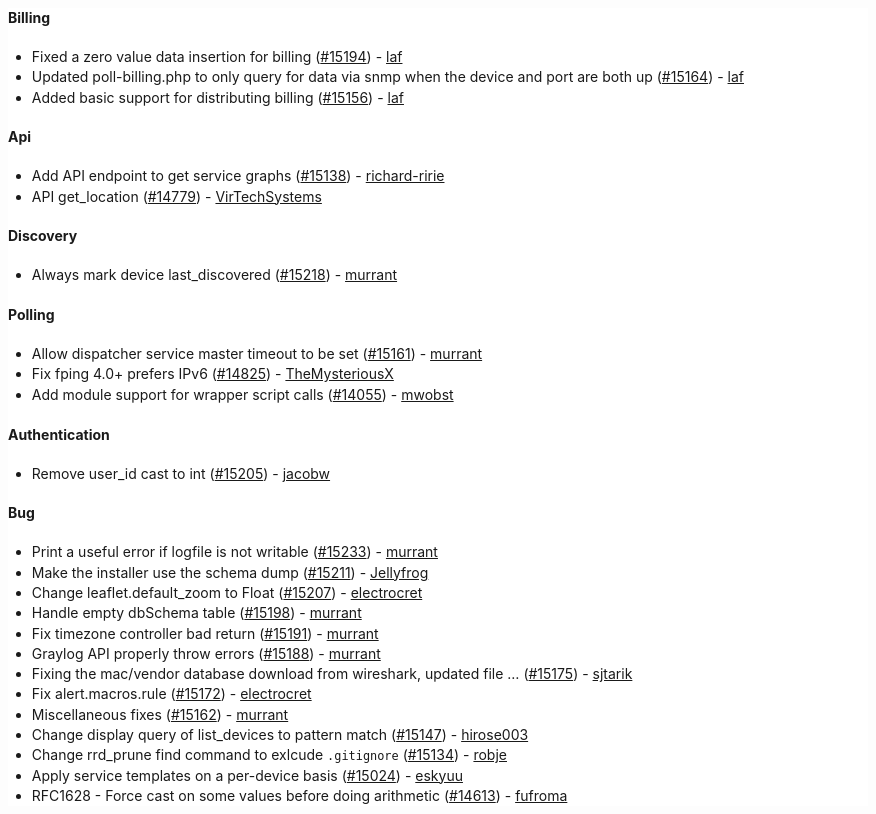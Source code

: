 #### Billing
* Fixed a zero value data insertion for billing ([#15194](https://github.com/twentyfouronline/twentyfouronline/pull/15194)) - [laf](https://github.com/laf)
* Updated poll-billing.php to only query for data via snmp when the device and port are both up ([#15164](https://github.com/twentyfouronline/twentyfouronline/pull/15164)) - [laf](https://github.com/laf)
* Added basic support for distributing billing ([#15156](https://github.com/twentyfouronline/twentyfouronline/pull/15156)) - [laf](https://github.com/laf)

#### Api
* Add API endpoint to get service graphs ([#15138](https://github.com/twentyfouronline/twentyfouronline/pull/15138)) - [richard-ririe](https://github.com/richard-ririe)
* API get_location ([#14779](https://github.com/twentyfouronline/twentyfouronline/pull/14779)) - [VirTechSystems](https://github.com/VirTechSystems)

#### Discovery
* Always mark device last_discovered ([#15218](https://github.com/twentyfouronline/twentyfouronline/pull/15218)) - [murrant](https://github.com/murrant)

#### Polling
* Allow dispatcher service master timeout to be set ([#15161](https://github.com/twentyfouronline/twentyfouronline/pull/15161)) - [murrant](https://github.com/murrant)
* Fix fping 4.0+ prefers IPv6 ([#14825](https://github.com/twentyfouronline/twentyfouronline/pull/14825)) - [TheMysteriousX](https://github.com/TheMysteriousX)
* Add module support for wrapper script calls ([#14055](https://github.com/twentyfouronline/twentyfouronline/pull/14055)) - [mwobst](https://github.com/mwobst)

#### Authentication
* Remove user_id cast to int ([#15205](https://github.com/twentyfouronline/twentyfouronline/pull/15205)) - [jacobw](https://github.com/jacobw)

#### Bug
* Print a useful error if logfile is not writable ([#15233](https://github.com/twentyfouronline/twentyfouronline/pull/15233)) - [murrant](https://github.com/murrant)
* Make the installer use the schema dump ([#15211](https://github.com/twentyfouronline/twentyfouronline/pull/15211)) - [Jellyfrog](https://github.com/Jellyfrog)
* Change leaflet.default_zoom to Float ([#15207](https://github.com/twentyfouronline/twentyfouronline/pull/15207)) - [electrocret](https://github.com/electrocret)
* Handle empty dbSchema table ([#15198](https://github.com/twentyfouronline/twentyfouronline/pull/15198)) - [murrant](https://github.com/murrant)
* Fix timezone controller bad return ([#15191](https://github.com/twentyfouronline/twentyfouronline/pull/15191)) - [murrant](https://github.com/murrant)
* Graylog API properly throw errors ([#15188](https://github.com/twentyfouronline/twentyfouronline/pull/15188)) - [murrant](https://github.com/murrant)
* Fixing the mac/vendor database download from wireshark, updated file … ([#15175](https://github.com/twentyfouronline/twentyfouronline/pull/15175)) - [sjtarik](https://github.com/sjtarik)
* Fix alert.macros.rule ([#15172](https://github.com/twentyfouronline/twentyfouronline/pull/15172)) - [electrocret](https://github.com/electrocret)
* Miscellaneous fixes ([#15162](https://github.com/twentyfouronline/twentyfouronline/pull/15162)) - [murrant](https://github.com/murrant)
* Change display query of list_devices to pattern match ([#15147](https://github.com/twentyfouronline/twentyfouronline/pull/15147)) - [hirose003](https://github.com/hirose003)
* Change rrd_prune find command to exlcude `.gitignore` ([#15134](https://github.com/twentyfouronline/twentyfouronline/pull/15134)) - [robje](https://github.com/robje)
* Apply service templates on a per-device basis ([#15024](https://github.com/twentyfouronline/twentyfouronline/pull/15024)) - [eskyuu](https://github.com/eskyuu)
* RFC1628 - Force cast on some values before doing arithmetic ([#14613](https://github.com/twentyfouronline/twentyfouronline/pull/14613)) - [fufroma](https://github.com/fufroma)
